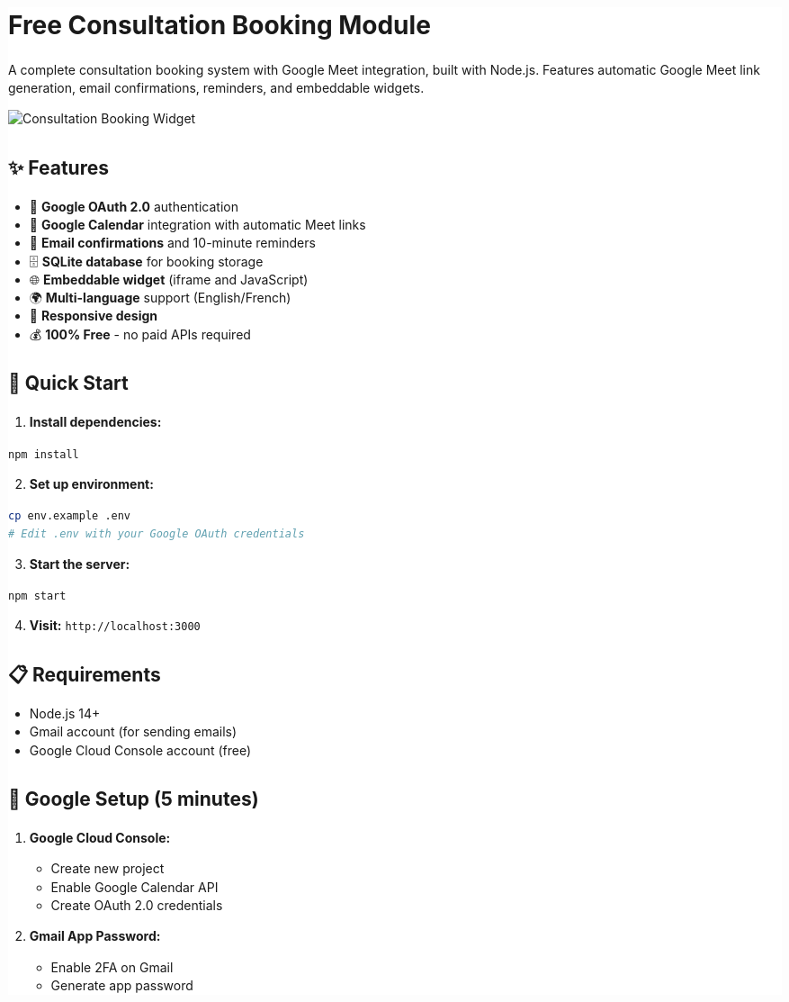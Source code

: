 # Free Consultation Booking Module

A complete consultation booking system with Google Meet integration, built with Node.js. Features automatic Google Meet link generation, email confirmations, reminders, and embeddable widgets.

![Consultation Booking Widget](https://via.placeholder.com/600x400/4285f4/ffffff?text=Consultation+Booking+Widget)

## ✨ Features

- 🔐 **Google OAuth 2.0** authentication
- 📅 **Google Calendar** integration with automatic Meet links
- 📧 **Email confirmations** and 10-minute reminders
- 🗄️ **SQLite database** for booking storage
- 🌐 **Embeddable widget** (iframe and JavaScript)
- 🌍 **Multi-language** support (English/French)
- 📱 **Responsive design**
- 💰 **100% Free** - no paid APIs required

## 🚀 Quick Start

1. **Install dependencies:**
```bash
npm install
```

2. **Set up environment:**
```bash
cp env.example .env
# Edit .env with your Google OAuth credentials
```

3. **Start the server:**
```bash
npm start
```

4. **Visit:** `http://localhost:3000`

## 📋 Requirements

- Node.js 14+
- Gmail account (for sending emails)
- Google Cloud Console account (free)

## 🔧 Google Setup (5 minutes)

1. **Google Cloud Console:**
   - Create new project
   - Enable Google Calendar API
   - Create OAuth 2.0 credentials

2. **Gmail App Password:**
   - Enable 2FA on Gmail
   - Generate app password
